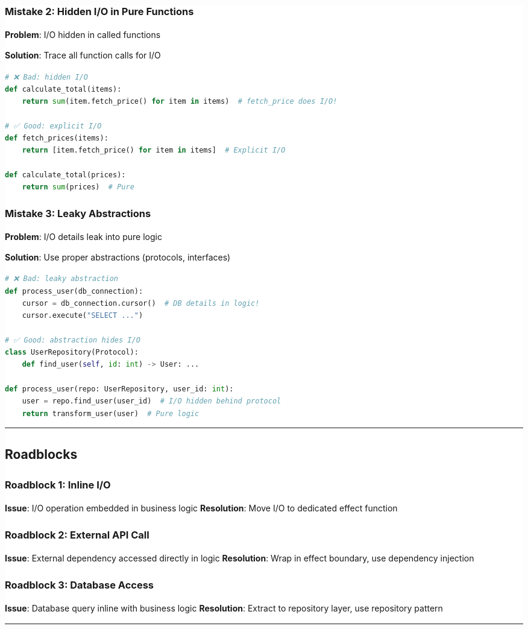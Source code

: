 ### Mistake 2: Hidden I/O in Pure Functions
**Problem**: I/O hidden in called functions

**Solution**: Trace all function calls for I/O

```python
# ❌ Bad: hidden I/O
def calculate_total(items):
    return sum(item.fetch_price() for item in items)  # fetch_price does I/O!

# ✅ Good: explicit I/O
def fetch_prices(items):
    return [item.fetch_price() for item in items]  # Explicit I/O

def calculate_total(prices):
    return sum(prices)  # Pure
```

### Mistake 3: Leaky Abstractions
**Problem**: I/O details leak into pure logic

**Solution**: Use proper abstractions (protocols, interfaces)

```python
# ❌ Bad: leaky abstraction
def process_user(db_connection):
    cursor = db_connection.cursor()  # DB details in logic!
    cursor.execute("SELECT ...")

# ✅ Good: abstraction hides I/O
class UserRepository(Protocol):
    def find_user(self, id: int) -> User: ...

def process_user(repo: UserRepository, user_id: int):
    user = repo.find_user(user_id)  # I/O hidden behind protocol
    return transform_user(user)  # Pure logic
```

---

## Roadblocks

### Roadblock 1: Inline I/O
**Issue**: I/O operation embedded in business logic
**Resolution**: Move I/O to dedicated effect function

### Roadblock 2: External API Call
**Issue**: External dependency accessed directly in logic
**Resolution**: Wrap in effect boundary, use dependency injection

### Roadblock 3: Database Access
**Issue**: Database query inline with business logic
**Resolution**: Extract to repository layer, use repository pattern

---